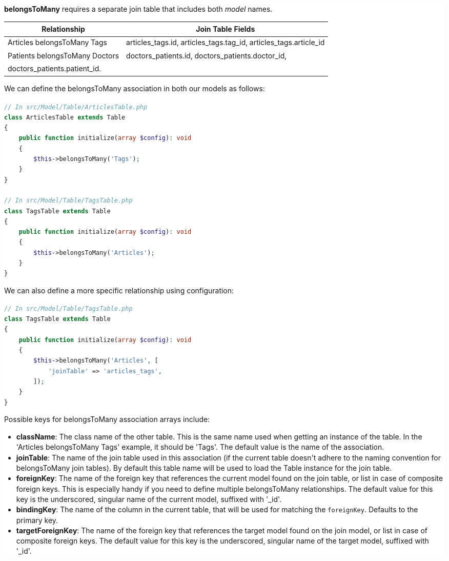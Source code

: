 **belongsToMany** requires a separate join table that includes both *model*
names.

| Relationship | Join Table Fields |
|----|----|
| Articles belongsToMany Tags | articles_tags.id, articles_tags.tag_id, articles_tags.article_id |
| Patients belongsToMany Doctors | doctors_patients.id, doctors_patients.doctor_id,
doctors_patients.patient_id. |

We can define the belongsToMany association in both our models as follows:

``` php
// In src/Model/Table/ArticlesTable.php
class ArticlesTable extends Table
{
    public function initialize(array $config): void
    {
        $this->belongsToMany('Tags');
    }
}

// In src/Model/Table/TagsTable.php
class TagsTable extends Table
{
    public function initialize(array $config): void
    {
        $this->belongsToMany('Articles');
    }
}
```

We can also define a more specific relationship using configuration:

``` php
// In src/Model/Table/TagsTable.php
class TagsTable extends Table
{
    public function initialize(array $config): void
    {
        $this->belongsToMany('Articles', [
            'joinTable' => 'articles_tags',
        ]);
    }
}
```

Possible keys for belongsToMany association arrays include:

- **className**: The class name of the other table. This is the same name used
  when getting an instance of the table. In the 'Articles belongsToMany Tags'
  example, it should be 'Tags'. The default value is the name of the association.
- **joinTable**: The name of the join table used in this
  association (if the current table doesn't adhere to the naming
  convention for belongsToMany join tables). By default this table
  name will be used to load the Table instance for the join table.
- **foreignKey**: The name of the foreign key that references the current model
  found on the join table, or list in case of composite foreign keys.
  This is especially handy if you need to define multiple
  belongsToMany relationships. The default value for this key is the
  underscored, singular name of the current model, suffixed with '\_id'.
- **bindingKey**: The name of the column in the current table, that will be used
  for matching the `foreignKey`. Defaults to the primary key.
- **targetForeignKey**: The name of the foreign key that references the target
  model found on the join model, or list in case of composite foreign keys.
  The default value for this key is the underscored, singular name of
  the target model, suffixed with '\_id'.